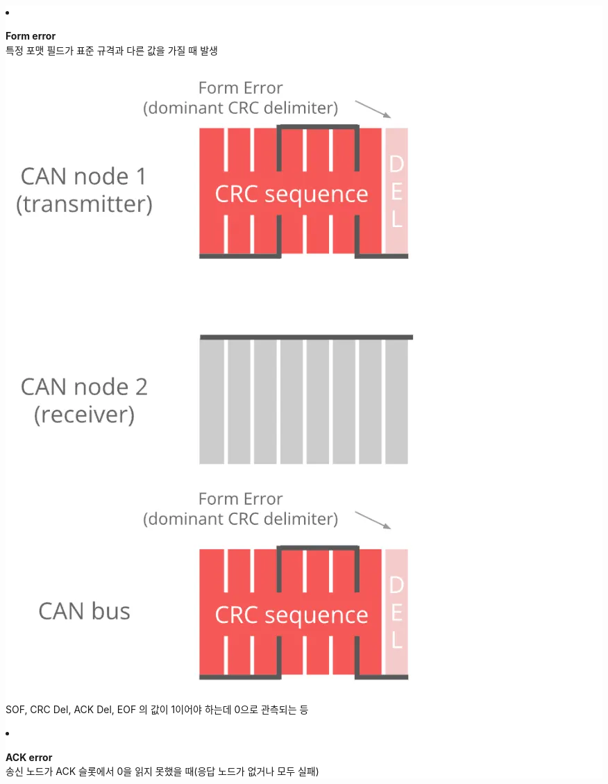   </li>
  <li>
    <p><strong>Form error</strong><br>
    특정 포맷 필드가 표준 규격과 다른 값을 가질 때 발생</p>
    <img src="/assets/article_images/2025-10-16-can/image%2016.png" alt="image.png">
    <p>SOF, CRC Del, ACK Del, EOF 의 값이 1이어야 하는데 0으로 관측되는 등</p>
  </li>
  <li>
    <p><strong>ACK error</strong><br>
    송신 노드가 ACK 슬롯에서 0을 읽지 못했을 때(응답 노드가 없거나 모두 실패)</p>